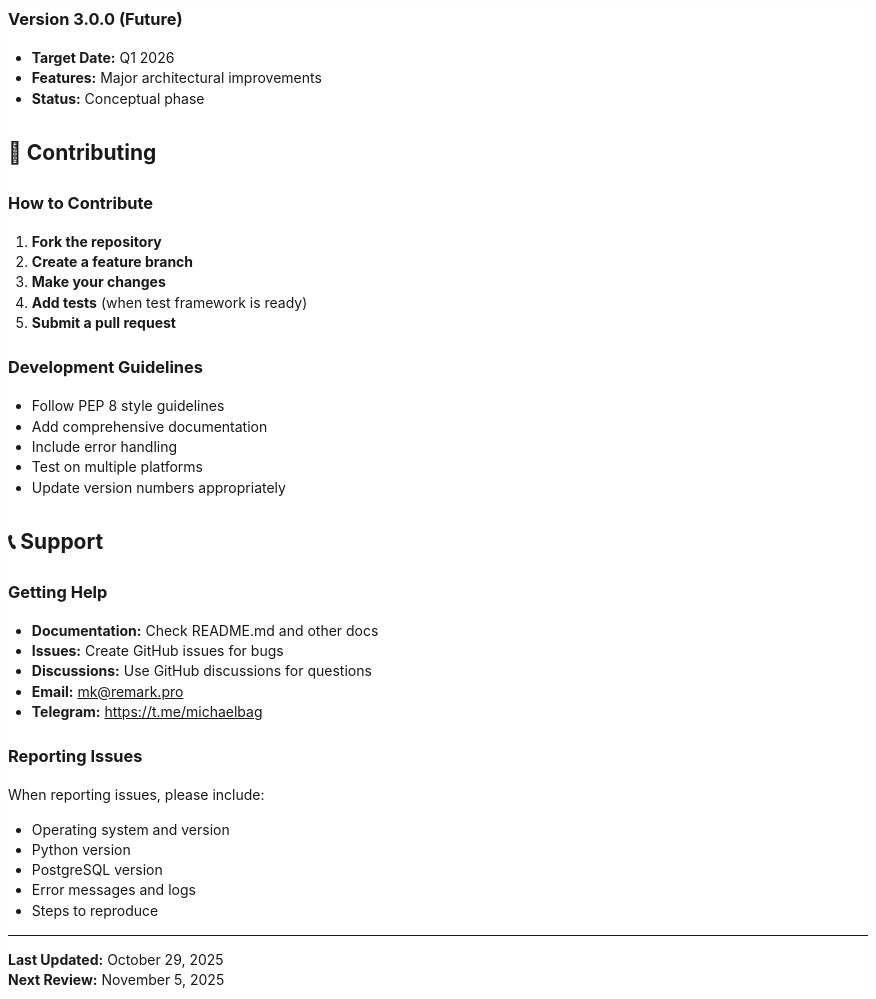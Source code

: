 ### Version 3.0.0 (Future)
- **Target Date:** Q1 2026
- **Features:** Major architectural improvements
- **Status:** Conceptual phase

## 🤝 Contributing

### How to Contribute
1. **Fork the repository**
2. **Create a feature branch**
3. **Make your changes**
4. **Add tests** (when test framework is ready)
5. **Submit a pull request**

### Development Guidelines
- Follow PEP 8 style guidelines
- Add comprehensive documentation
- Include error handling
- Test on multiple platforms
- Update version numbers appropriately

## 📞 Support

### Getting Help
- **Documentation:** Check README.md and other docs
- **Issues:** Create GitHub issues for bugs
- **Discussions:** Use GitHub discussions for questions
- **Email:** mk@remark.pro
- **Telegram:** https://t.me/michaelbag

### Reporting Issues
When reporting issues, please include:
- Operating system and version
- Python version
- PostgreSQL version
- Error messages and logs
- Steps to reproduce

---

**Last Updated:** October 29, 2025  
**Next Review:** November 5, 2025
